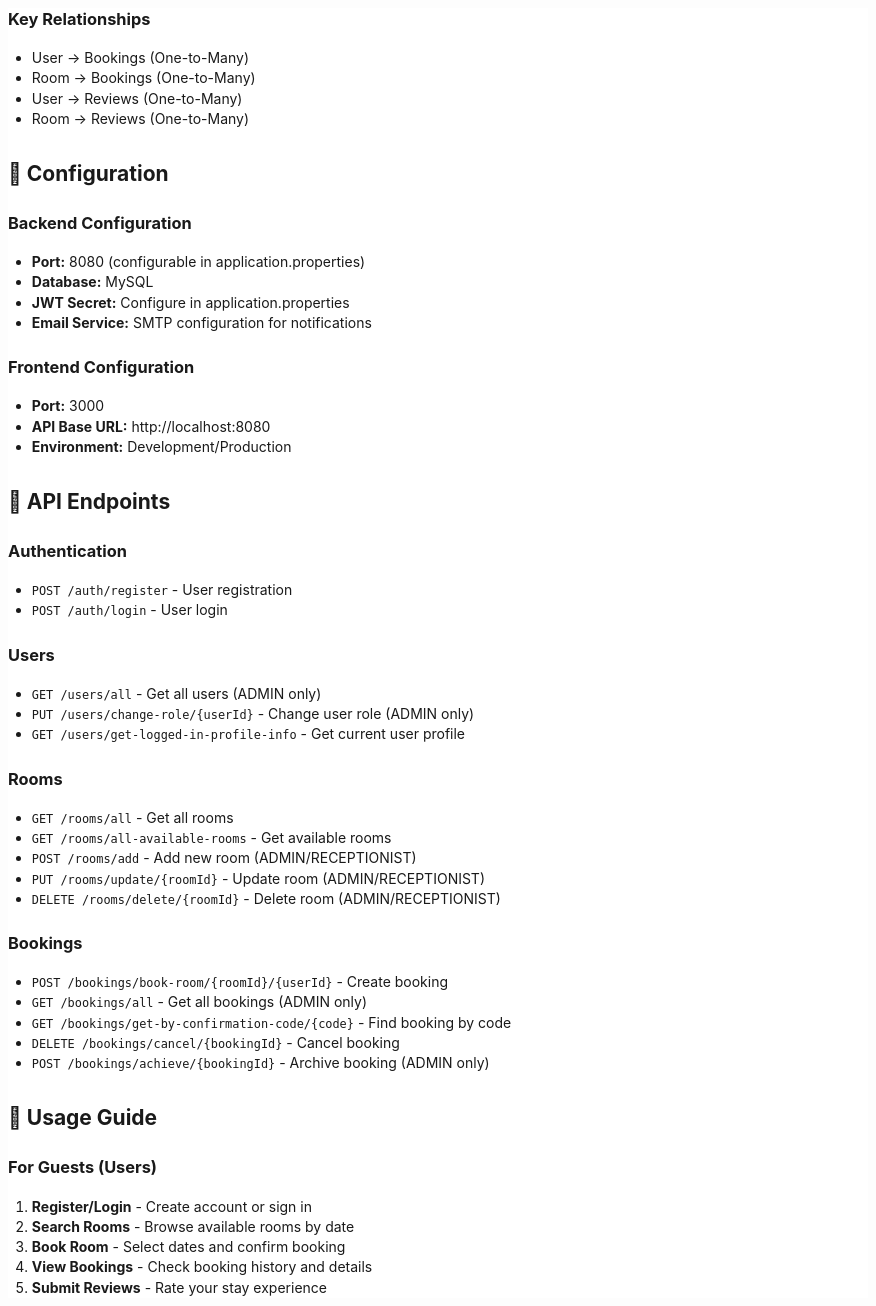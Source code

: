 ### Key Relationships
- User → Bookings (One-to-Many)
- Room → Bookings (One-to-Many)
- User → Reviews (One-to-Many)
- Room → Reviews (One-to-Many)

## 🔧 Configuration

### Backend Configuration
- **Port:** 8080 (configurable in application.properties)
- **Database:** MySQL
- **JWT Secret:** Configure in application.properties
- **Email Service:** SMTP configuration for notifications

### Frontend Configuration
- **Port:** 3000
- **API Base URL:** http://localhost:8080
- **Environment:** Development/Production

## 📱 API Endpoints

### Authentication
- `POST /auth/register` - User registration
- `POST /auth/login` - User login

### Users
- `GET /users/all` - Get all users (ADMIN only)
- `PUT /users/change-role/{userId}` - Change user role (ADMIN only)
- `GET /users/get-logged-in-profile-info` - Get current user profile

### Rooms
- `GET /rooms/all` - Get all rooms
- `GET /rooms/all-available-rooms` - Get available rooms
- `POST /rooms/add` - Add new room (ADMIN/RECEPTIONIST)
- `PUT /rooms/update/{roomId}` - Update room (ADMIN/RECEPTIONIST)
- `DELETE /rooms/delete/{roomId}` - Delete room (ADMIN/RECEPTIONIST)

### Bookings
- `POST /bookings/book-room/{roomId}/{userId}` - Create booking
- `GET /bookings/all` - Get all bookings (ADMIN only)
- `GET /bookings/get-by-confirmation-code/{code}` - Find booking by code
- `DELETE /bookings/cancel/{bookingId}` - Cancel booking
- `POST /bookings/achieve/{bookingId}` - Archive booking (ADMIN only)

## 🎯 Usage Guide

### For Guests (Users)
1. **Register/Login** - Create account or sign in
2. **Search Rooms** - Browse available rooms by date
3. **Book Room** - Select dates and confirm booking
4. **View Bookings** - Check booking history and details
5. **Submit Reviews** - Rate your stay experience
